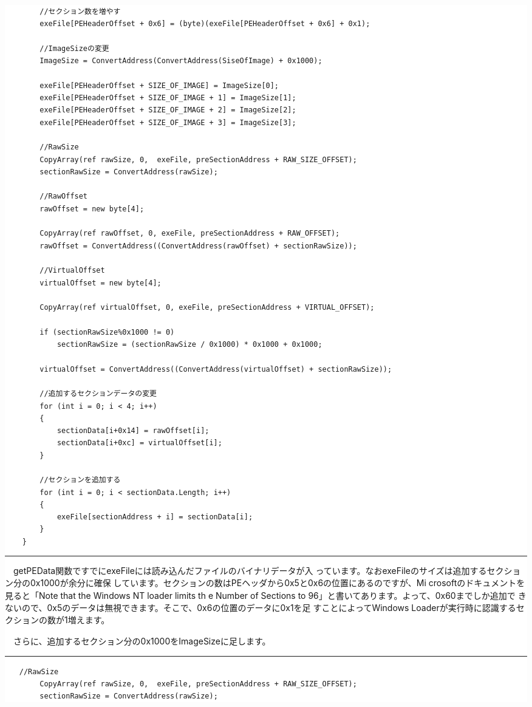             //セクション数を増やす
            exeFile[PEHeaderOffset + 0x6] = (byte)(exeFile[PEHeaderOffset + 0x6] + 0x1);

            //ImageSizeの変更
            ImageSize = ConvertAddress(ConvertAddress(SiseOfImage) + 0x1000);

            exeFile[PEHeaderOffset + SIZE_OF_IMAGE] = ImageSize[0];
            exeFile[PEHeaderOffset + SIZE_OF_IMAGE + 1] = ImageSize[1];
            exeFile[PEHeaderOffset + SIZE_OF_IMAGE + 2] = ImageSize[2];
            exeFile[PEHeaderOffset + SIZE_OF_IMAGE + 3] = ImageSize[3];

            //RawSize
            CopyArray(ref rawSize, 0,  exeFile, preSectionAddress + RAW_SIZE_OFFSET);
            sectionRawSize = ConvertAddress(rawSize);

            //RawOffset
            rawOffset = new byte[4];

            CopyArray(ref rawOffset, 0, exeFile, preSectionAddress + RAW_OFFSET);
            rawOffset = ConvertAddress((ConvertAddress(rawOffset) + sectionRawSize));

            //VirtualOffset
            virtualOffset = new byte[4];

            CopyArray(ref virtualOffset, 0, exeFile, preSectionAddress + VIRTUAL_OFFSET);

            if (sectionRawSize%0x1000 != 0)
                sectionRawSize = (sectionRawSize / 0x1000) * 0x1000 + 0x1000;

            virtualOffset = ConvertAddress((ConvertAddress(virtualOffset) + sectionRawSize));

            //追加するセクションデータの変更
            for (int i = 0; i < 4; i++)
            {
                sectionData[i+0x14] = rawOffset[i];
                sectionData[i+0xc] = virtualOffset[i];
            }

            //セクションを追加する
            for (int i = 0; i < sectionData.Length; i++)
            {
                exeFile[sectionAddress + i] = sectionData[i];
            }
        }
-----

　getPEData関数ですでにexeFileには読み込んだファイルのバイナリデータが入
っています。なおexeFileのサイズは追加するセクション分の0x1000が余分に確保
しています。セクションの数はPEヘッダから0x5と0x6の位置にあるのですが、Mi
crosoftのドキュメントを見ると「Note that the Windows NT loader limits th
e Number of Sections to 96」と書いてあります。よって、0x60までしか追加で
きないので、0x5のデータは無視できます。そこで、0x6の位置のデータに0x1を足
すことによってWindows Loaderが実行時に認識するセクションの数が1増えます。

　さらに、追加するセクション分の0x1000をImageSizeに足します。

-----
	　　//RawSize
            CopyArray(ref rawSize, 0,  exeFile, preSectionAddress + RAW_SIZE_OFFSET);
            sectionRawSize = ConvertAddress(rawSize);
